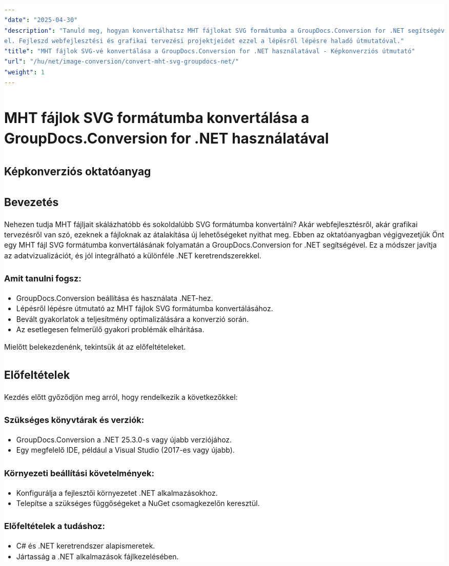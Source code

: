 ```yaml
---
"date": "2025-04-30"
"description": "Tanuld meg, hogyan konvertálhatsz MHT fájlokat SVG formátumba a GroupDocs.Conversion for .NET segítségével. Fejleszd webfejlesztési és grafikai tervezési projektjeidet ezzel a lépésről lépésre haladó útmutatóval."
"title": "MHT fájlok SVG-vé konvertálása a GroupDocs.Conversion for .NET használatával - Képkonverziós útmutató"
"url": "/hu/net/image-conversion/convert-mht-svg-groupdocs-net/"
"weight": 1
---
```


# MHT fájlok SVG formátumba konvertálása a GroupDocs.Conversion for .NET használatával
## Képkonverziós oktatóanyag

## Bevezetés
Nehezen tudja MHT fájljait skálázhatóbb és sokoldalúbb SVG formátumba konvertálni? Akár webfejlesztésről, akár grafikai tervezésről van szó, ezeknek a fájloknak az átalakítása új lehetőségeket nyithat meg. Ebben az oktatóanyagban végigvezetjük Önt egy MHT fájl SVG formátumba konvertálásának folyamatán a GroupDocs.Conversion for .NET segítségével. Ez a módszer javítja az adatvizualizációt, és jól integrálható a különféle .NET keretrendszerekkel.

### Amit tanulni fogsz:
- GroupDocs.Conversion beállítása és használata .NET-hez.
- Lépésről lépésre útmutató az MHT fájlok SVG formátumba konvertálásához.
- Bevált gyakorlatok a teljesítmény optimalizálására a konverzió során.
- Az esetlegesen felmerülő gyakori problémák elhárítása.

Mielőtt belekezdenénk, tekintsük át az előfeltételeket.

## Előfeltételek
Kezdés előtt győződjön meg arról, hogy rendelkezik a következőkkel:

### Szükséges könyvtárak és verziók:
- GroupDocs.Conversion a .NET 25.3.0-s vagy újabb verziójához.
- Egy megfelelő IDE, például a Visual Studio (2017-es vagy újabb).

### Környezeti beállítási követelmények:
- Konfigurálja a fejlesztői környezetet .NET alkalmazásokhoz.
- Telepítse a szükséges függőségeket a NuGet csomagkezelőn keresztül.

### Előfeltételek a tudáshoz:
- C# és .NET keretrendszer alapismeretek.
- Jártasság a .NET alkalmazások fájlkezelésében.
